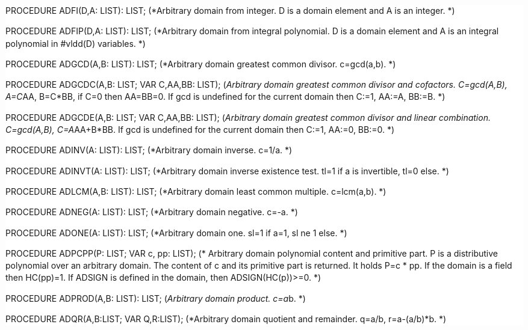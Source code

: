 
PROCEDURE ADFI(D,A: LIST): LIST; 
(*Arbitrary domain from integer. D is a domain element and A is an 
integer. *)


PROCEDURE ADFIP(D,A: LIST): LIST; 
(*Arbitrary domain from integral polynomial. D is a domain element and 
A is an integral polynomial in #vldd(D) variables. *)


PROCEDURE ADGCD(A,B: LIST): LIST;
(*Arbitrary domain greatest common divisor. c=gcd(a,b). *)


PROCEDURE ADGCDC(A,B: LIST; VAR C,AA,BB: LIST);
(*Arbitrary domain greatest common divisor and cofactors.
C=gcd(A,B), A=C*AA, B=C*BB, if C=0 then AA=BB=0.
If gcd is undefined for the current domain then C:=1, AA:=A, BB:=B. *)


PROCEDURE ADGCDE(A,B: LIST; VAR C,AA,BB: LIST);
(*Arbitrary domain greatest common divisor and linear combination.
C=gcd(A,B), C=A*AA+B*BB.
If gcd is undefined for the current domain then C:=1, AA:=0, BB:=0. *)


PROCEDURE ADINV(A: LIST): LIST; 
(*Arbitrary domain inverse. c=1/a. *)


PROCEDURE ADINVT(A: LIST): LIST; 
(*Arbitrary domain inverse existence test.
tl=1 if a is invertible, tl=0 else. *)


PROCEDURE ADLCM(A,B: LIST): LIST; 
(*Arbitrary domain least common multiple. c=lcm(a,b). *)


PROCEDURE ADNEG(A: LIST): LIST; 
(*Arbitrary domain negative. c=-a. *)


PROCEDURE ADONE(A: LIST): LIST; 
(*Arbitrary domain one. sl=1 if a=1, sl ne 1 else. *)

PROCEDURE ADPCPP(P: LIST; VAR c, pp: LIST);
(* Arbitrary domain polynomial content and primitive part. 
P is a distributive polynomial over an arbitrary domain.
The content of c and its primitive part is returned. 
It holds P=c * pp.
If the domain is a field then HC(pp)=1. 
If ADSIGN is defined in the domain, then ADSIGN(HC(p))>=0. *)


PROCEDURE ADPROD(A,B: LIST): LIST; 
(*Arbitrary domain product. c=a*b. *)


PROCEDURE ADQR(A,B:LIST; VAR Q,R:LIST);
(*Arbitrary domain quotient and remainder. q=a/b, r=a-(a/b)*b. *)
